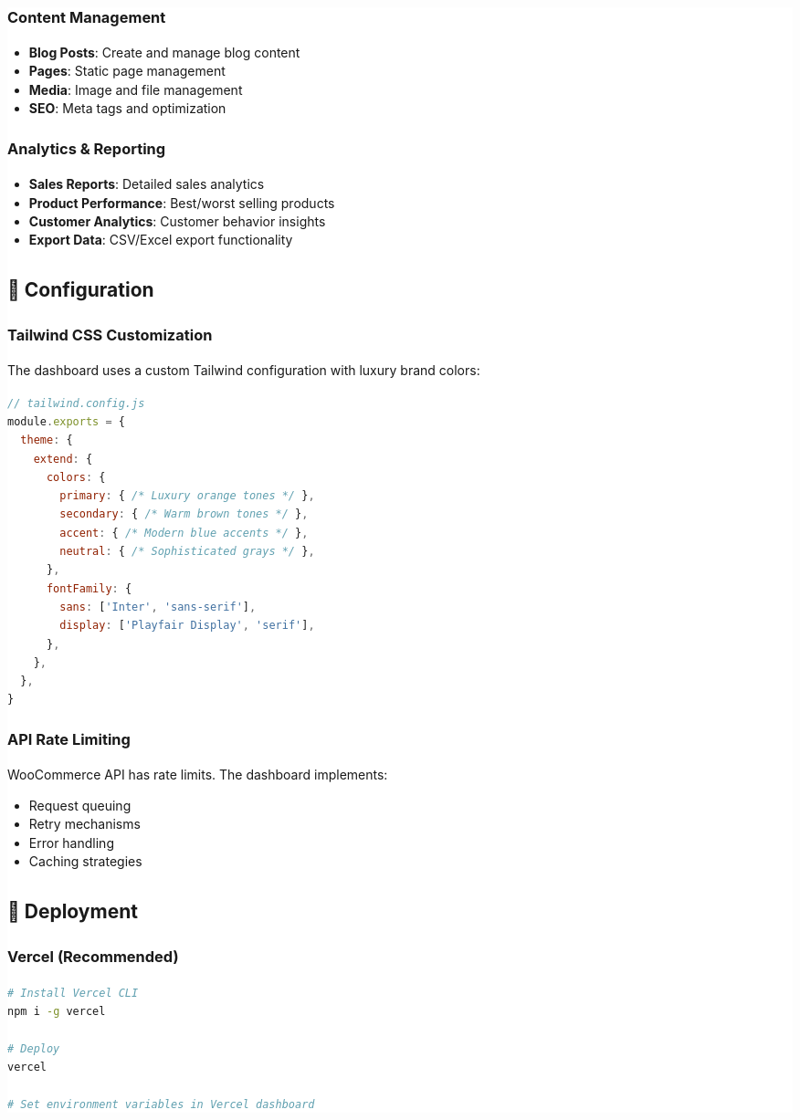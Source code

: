 ### Content Management
- **Blog Posts**: Create and manage blog content
- **Pages**: Static page management
- **Media**: Image and file management
- **SEO**: Meta tags and optimization

### Analytics & Reporting
- **Sales Reports**: Detailed sales analytics
- **Product Performance**: Best/worst selling products
- **Customer Analytics**: Customer behavior insights
- **Export Data**: CSV/Excel export functionality

## 🔧 Configuration

### Tailwind CSS Customization
The dashboard uses a custom Tailwind configuration with luxury brand colors:

```javascript
// tailwind.config.js
module.exports = {
  theme: {
    extend: {
      colors: {
        primary: { /* Luxury orange tones */ },
        secondary: { /* Warm brown tones */ },
        accent: { /* Modern blue accents */ },
        neutral: { /* Sophisticated grays */ },
      },
      fontFamily: {
        sans: ['Inter', 'sans-serif'],
        display: ['Playfair Display', 'serif'],
      },
    },
  },
}
```

### API Rate Limiting
WooCommerce API has rate limits. The dashboard implements:
- Request queuing
- Retry mechanisms
- Error handling
- Caching strategies

## 🚀 Deployment

### Vercel (Recommended)
```bash
# Install Vercel CLI
npm i -g vercel

# Deploy
vercel

# Set environment variables in Vercel dashboard
```
